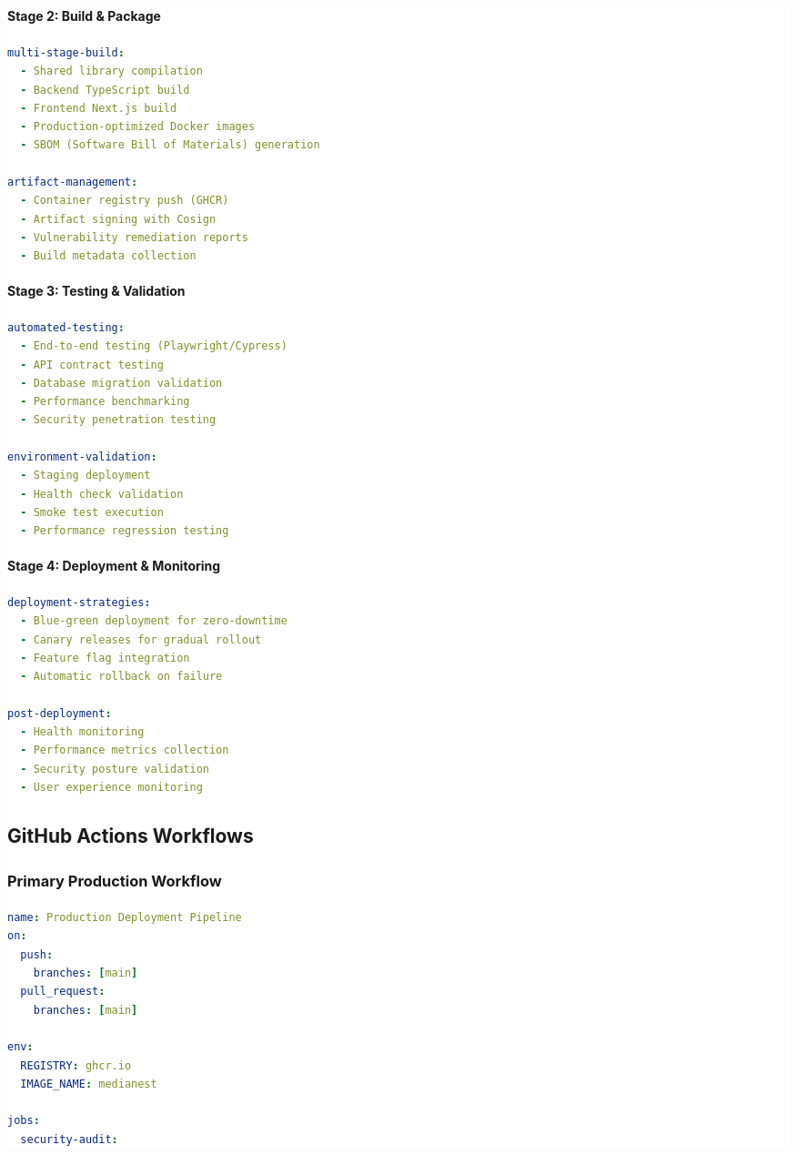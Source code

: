#### Stage 2: Build & Package
```yaml
multi-stage-build:
  - Shared library compilation
  - Backend TypeScript build
  - Frontend Next.js build
  - Production-optimized Docker images
  - SBOM (Software Bill of Materials) generation

artifact-management:
  - Container registry push (GHCR)
  - Artifact signing with Cosign
  - Vulnerability remediation reports
  - Build metadata collection
```

#### Stage 3: Testing & Validation
```yaml
automated-testing:
  - End-to-end testing (Playwright/Cypress)
  - API contract testing
  - Database migration validation
  - Performance benchmarking
  - Security penetration testing

environment-validation:
  - Staging deployment
  - Health check validation
  - Smoke test execution
  - Performance regression testing
```

#### Stage 4: Deployment & Monitoring
```yaml
deployment-strategies:
  - Blue-green deployment for zero-downtime
  - Canary releases for gradual rollout
  - Feature flag integration
  - Automatic rollback on failure

post-deployment:
  - Health monitoring
  - Performance metrics collection
  - Security posture validation
  - User experience monitoring
```

## GitHub Actions Workflows

### Primary Production Workflow
```yaml
name: Production Deployment Pipeline
on:
  push:
    branches: [main]
  pull_request:
    branches: [main]

env:
  REGISTRY: ghcr.io
  IMAGE_NAME: medianest

jobs:
  security-audit:
```